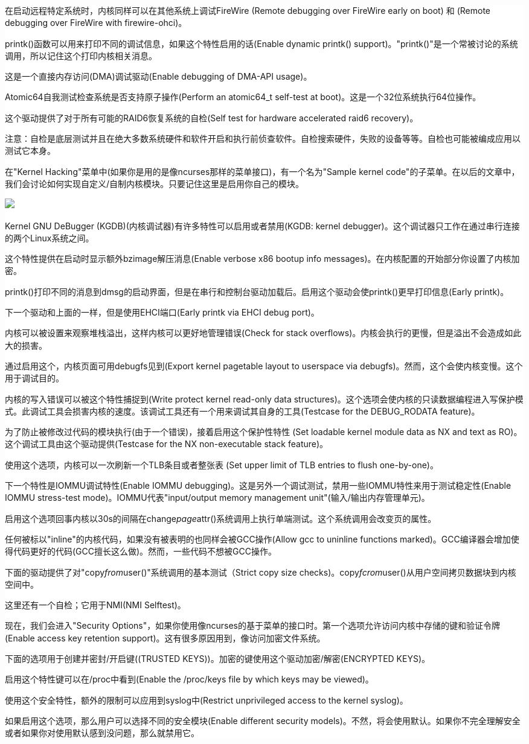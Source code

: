 在启动远程特定系统时，内核同样可以在其他系统上调试FireWire (Remote debugging over FireWire early on boot) 和 (Remote debugging over FireWire with firewire-ohci)。

printk()函数可以用来打印不同的调试信息，如果这个特性启用的话(Enable dynamic printk() support)。"printk()"是一个常被讨论的系统调用，所以记住这个打印内核相关消息。

这是一个直接内存访问(DMA)调试驱动(Enable debugging of DMA-API usage)。

Atomic64自我测试检查系统是否支持原子操作(Perform an atomic64\_t self-test at boot)。这是一个32位系统执行64位操作。

这个驱动提供了对于所有可能的RAID6恢复系统的自检(Self test for hardware accelerated raid6 recovery)。

注意：自检是底层测试并且在绝大多数系统硬件和软件开启和执行前侦查软件。自检搜索硬件，失败的设备等等。自检也可能被编成应用以测试它本身。

在"Kernel Hacking"菜单中(如果你是用的是像ncurses那样的菜单接口)，有一个名为"Sample kernel code"的子菜单。在以后的文章中，我们会讨论如何实现自定义/自制内核模块。只要记住这里是启用你自己的模块。

![](http://www.linux.org/attachments/kernel_22-png.704/)

Kernel GNU DeBugger (KGDB)(内核调试器)有许多特性可以启用或者禁用(KGDB: kernel debugger)。这个调试器只工作在通过串行连接的两个Linux系统之间。

这个特性提供在启动时显示额外bzimage解压消息(Enable verbose x86 bootup info messages)。在内核配置的开始部分你设置了内核加密。

printk()打印不同的消息到dmsg的启动界面，但是在串行和控制台驱动加载后。启用这个驱动会使printk()更早打印信息(Early printk)。

下一个驱动和上面的一样，但是使用EHCI端口(Early printk via EHCI debug port)。

内核可以被设置来观察堆栈溢出，这样内核可以更好地管理错误(Check for stack overflows)。内核会执行的更慢，但是溢出不会造成如此大的损害。

通过启用这个，内核页面可用debugfs见到(Export kernel pagetable layout to userspace via debugfs)。然而，这个会使内核变慢。这个用于调试目的。

内核的写入错误可以被这个特性捕捉到(Write protect kernel read-only data structures)。这个选项会使内核的只读数据编程进入写保护模式。此调试工具会损害内核的速度。该调试工具还有一个用来调试其自身的工具(Testcase for the DEBUG\_RODATA feature)。

为了防止被修改过代码的模块执行(由于一个错误)，接着启用这个保护性特性 (Set loadable kernel module data as NX and text as RO)。这个调试工具由这个驱动提供(Testcase for the NX non-executable stack feature)。

使用这个选项，内核可以一次刷新一个TLB条目或者整张表 (Set upper limit of TLB entries to flush one-by-one)。

下一个特性是IOMMU调试特性(Enable IOMMU debugging)。这是另外一个调试测试，禁用一些IOMMU特性来用于测试稳定性(Enable IOMMU stress-test mode)。IOMMU代表"input/output memory management unit"(输入/输出内存管理单元)。

启用这个选项回事内核以30s的间隔在change*page*attr()系统调用上执行单端测试。这个系统调用会改变页的属性。

任何被标以"inline"的内核代码，如果没有被表明的也同样会被GCC操作(Allow gcc to uninline functions marked)。GCC编译器会增加使得代码更好的代码(GCC擅长这么做)。然而，一些代码不想被GCC操作。

下面的驱动提供了对"copy*from*user()"系统调用的基本测试（Strict copy size checks)。copy*fcrom*user()从用户空间拷贝数据块到内核空间中。

这里还有一个自检；它用于NMI(NMI Selftest)。

现在，我们会进入"Security Options"，如果你使用像ncurses的基于菜单的接口时。第一个选项允许访问内核中存储的键和验证令牌(Enable access key retention support)。这有很多原因用到，像访问加密文件系统。

下面的选项用于创建并密封/开启键((TRUSTED KEYS))。加密的键使用这个驱动加密/解密(ENCRYPTED KEYS)。

启用这个特性键可以在/proc中看到(Enable the /proc/keys file by which keys may be viewed)。

使用这个安全特性，额外的限制可以应用到syslog中(Restrict unprivileged access to the kernel syslog)。

如果启用这个选项，那么用户可以选择不同的安全模块(Enable different security models)。不然，将会使用默认。如果你不完全理解安全或者如果你对使用默认感到没问题，那么就禁用它。
